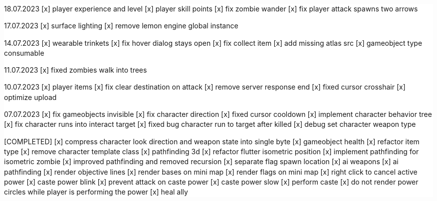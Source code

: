 18.07.2023
[x] player experience and level
[x] player skill points
[x] fix zombie wander
[x] fix player attack spawns two arrows

17.07.2023
[x] surface lighting
[x] remove lemon engine global instance

14.07.2023
[x] wearable trinkets
[x] fix hover dialog stays open
[x] fix collect item
[x] add missing atlas src
[x] gameobject type consumable

11.07.2023
[x] fixed zombies walk into trees

10.07.2023
[x] player items
[x] fix clear destination on attack
[x] remove server response end
[x] fixed cursor crosshair
[x] optimize upload

07.07.2023
[x] fix gameobjects invisible
[x] fix character direction
[x] fixed cursor cooldown
[x] implement character behavior tree
[x] fix character runs into interact target
[x] fixed bug character run to target after killed
[x] debug set character weapon type

[COMPLETED]
[x] compress character look direction and weapon state into single byte
[x] gameobject health
[x] refactor item type
[x] remove character template class
[x] pathfinding 3d
[x] refactor flutter isometric position
[x] implement pathfinding for isometric zombie
[x] improved pathfinding and removed recursion
[x] separate flag spawn location
[x] ai weapons
[x] ai pathfinding
[x] render objective lines
[x] render bases on mini map
[x] render flags on mini map
[x] right click to cancel active power
[x] caste power blink
[x] prevent attack on caste power
[x] caste power slow
[x] perform caste
[x] do not render power circles while player is performing the power
[x] heal ally
